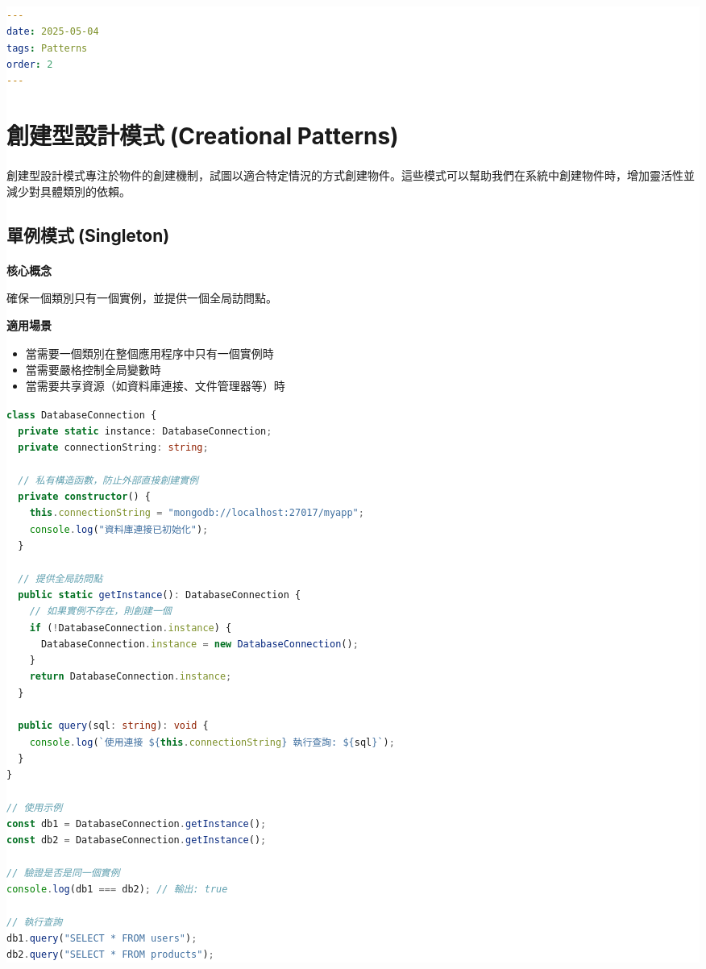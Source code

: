 ```yaml
---
date: 2025-05-04
tags: Patterns
order: 2
---
```


# 創建型設計模式 (Creational Patterns)

創建型設計模式專注於物件的創建機制，試圖以適合特定情況的方式創建物件。這些模式可以幫助我們在系統中創建物件時，增加靈活性並減少對具體類別的依賴。

## 單例模式 (Singleton)

**核心概念**

確保一個類別只有一個實例，並提供一個全局訪問點。

**適用場景**
- 當需要一個類別在整個應用程序中只有一個實例時
- 當需要嚴格控制全局變數時
- 當需要共享資源（如資料庫連接、文件管理器等）時

```typescript
class DatabaseConnection {
  private static instance: DatabaseConnection;
  private connectionString: string;

  // 私有構造函數，防止外部直接創建實例
  private constructor() {
    this.connectionString = "mongodb://localhost:27017/myapp";
    console.log("資料庫連接已初始化");
  }

  // 提供全局訪問點
  public static getInstance(): DatabaseConnection {
    // 如果實例不存在，則創建一個
    if (!DatabaseConnection.instance) {
      DatabaseConnection.instance = new DatabaseConnection();
    }
    return DatabaseConnection.instance;
  }

  public query(sql: string): void {
    console.log(`使用連接 ${this.connectionString} 執行查詢: ${sql}`);
  }
}

// 使用示例
const db1 = DatabaseConnection.getInstance();
const db2 = DatabaseConnection.getInstance();

// 驗證是否是同一個實例
console.log(db1 === db2); // 輸出: true

// 執行查詢
db1.query("SELECT * FROM users");
db2.query("SELECT * FROM products");
```
